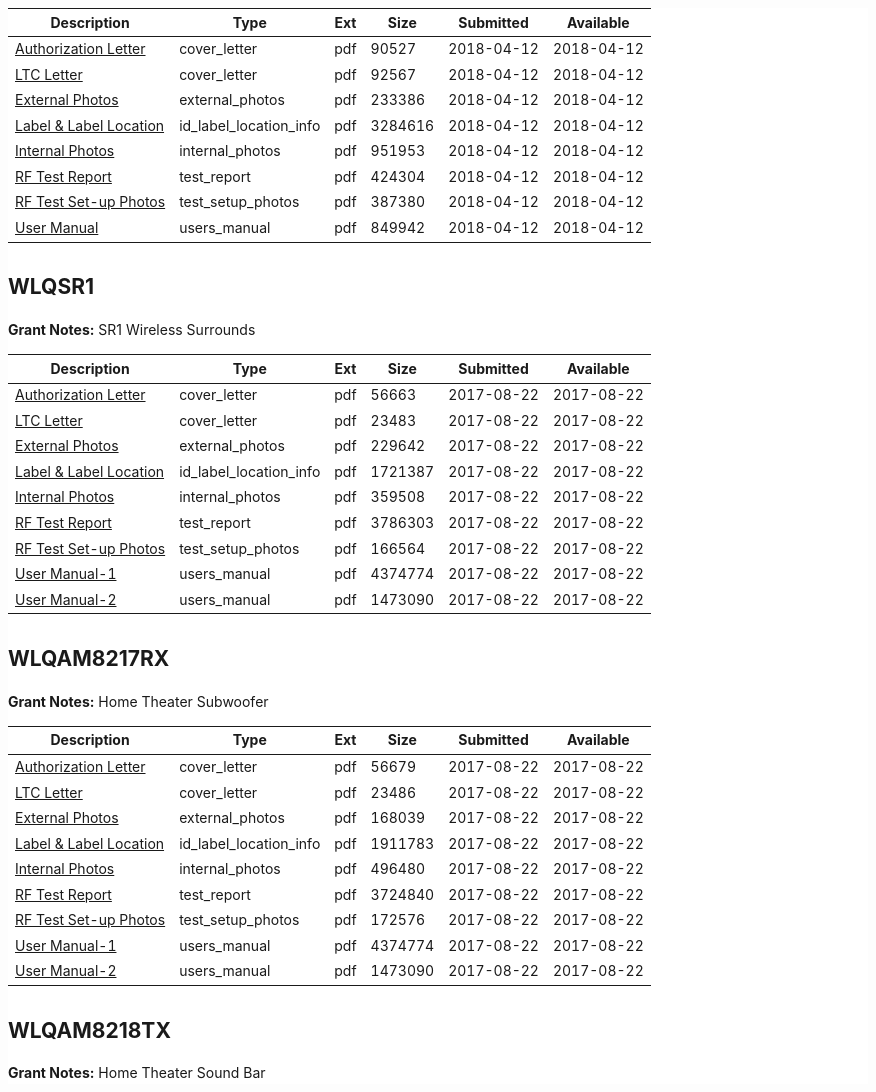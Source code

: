 | Description | Type | Ext | Size | Submitted | Available |
| ----------- | ---- | --- | ---- | --------- | --------- |
| [Authorization Letter](WLQAM9643RX/bdaabc1adf5642e43858ffb42881b3a3/3813460.pdf) | cover_letter | pdf | 90527 | 2018-04-12 | 2018-04-12 |
| [LTC Letter](WLQAM9643RX/bdaabc1adf5642e43858ffb42881b3a3/3813461.pdf) | cover_letter | pdf | 92567 | 2018-04-12 | 2018-04-12 |
| [External Photos](WLQAM9643RX/bdaabc1adf5642e43858ffb42881b3a3/3813462.pdf) | external_photos | pdf | 233386 | 2018-04-12 | 2018-04-12 |
| [Label & Label Location](WLQAM9643RX/bdaabc1adf5642e43858ffb42881b3a3/3813463.pdf) | id_label_location_info | pdf | 3284616 | 2018-04-12 | 2018-04-12 |
| [Internal Photos](WLQAM9643RX/bdaabc1adf5642e43858ffb42881b3a3/3813464.pdf) | internal_photos | pdf | 951953 | 2018-04-12 | 2018-04-12 |
| [RF Test Report](WLQAM9643RX/bdaabc1adf5642e43858ffb42881b3a3/3813467.pdf) | test_report | pdf | 424304 | 2018-04-12 | 2018-04-12 |
| [RF Test Set-up Photos](WLQAM9643RX/bdaabc1adf5642e43858ffb42881b3a3/3813468.pdf) | test_setup_photos | pdf | 387380 | 2018-04-12 | 2018-04-12 |
| [User Manual](WLQAM9643RX/bdaabc1adf5642e43858ffb42881b3a3/3813469.pdf) | users_manual | pdf | 849942 | 2018-04-12 | 2018-04-12 |
## WLQSR1
**Grant Notes:** SR1 Wireless Surrounds

| Description | Type | Ext | Size | Submitted | Available |
| ----------- | ---- | --- | ---- | --------- | --------- |
| [Authorization Letter](WLQSR1/b75995e82820d76a1ab204db4a111278/3520724.pdf) | cover_letter | pdf | 56663 | 2017-08-22 | 2017-08-22 |
| [LTC Letter](WLQSR1/b75995e82820d76a1ab204db4a111278/3520725.pdf) | cover_letter | pdf | 23483 | 2017-08-22 | 2017-08-22 |
| [External Photos](WLQSR1/b75995e82820d76a1ab204db4a111278/3520726.pdf) | external_photos | pdf | 229642 | 2017-08-22 | 2017-08-22 |
| [Label & Label Location](WLQSR1/b75995e82820d76a1ab204db4a111278/3520727.pdf) | id_label_location_info | pdf | 1721387 | 2017-08-22 | 2017-08-22 |
| [Internal Photos](WLQSR1/b75995e82820d76a1ab204db4a111278/3520728.pdf) | internal_photos | pdf | 359508 | 2017-08-22 | 2017-08-22 |
| [RF Test Report](WLQSR1/b75995e82820d76a1ab204db4a111278/3520731.pdf) | test_report | pdf | 3786303 | 2017-08-22 | 2017-08-22 |
| [RF Test Set-up Photos](WLQSR1/b75995e82820d76a1ab204db4a111278/3520732.pdf) | test_setup_photos | pdf | 166564 | 2017-08-22 | 2017-08-22 |
| [User Manual-1](WLQSR1/b75995e82820d76a1ab204db4a111278/3520715.pdf) | users_manual | pdf | 4374774 | 2017-08-22 | 2017-08-22 |
| [User Manual-2](WLQSR1/b75995e82820d76a1ab204db4a111278/3520719.pdf) | users_manual | pdf | 1473090 | 2017-08-22 | 2017-08-22 |
## WLQAM8217RX
**Grant Notes:** Home Theater Subwoofer

| Description | Type | Ext | Size | Submitted | Available |
| ----------- | ---- | --- | ---- | --------- | --------- |
| [Authorization Letter](WLQAM8217RX/58ec162b9765fcbf213f4b199042eb60/3520701.pdf) | cover_letter | pdf | 56679 | 2017-08-22 | 2017-08-22 |
| [LTC Letter](WLQAM8217RX/58ec162b9765fcbf213f4b199042eb60/3520703.pdf) | cover_letter | pdf | 23486 | 2017-08-22 | 2017-08-22 |
| [External Photos](WLQAM8217RX/58ec162b9765fcbf213f4b199042eb60/3520705.pdf) | external_photos | pdf | 168039 | 2017-08-22 | 2017-08-22 |
| [Label & Label Location](WLQAM8217RX/58ec162b9765fcbf213f4b199042eb60/3520707.pdf) | id_label_location_info | pdf | 1911783 | 2017-08-22 | 2017-08-22 |
| [Internal Photos](WLQAM8217RX/58ec162b9765fcbf213f4b199042eb60/3520709.pdf) | internal_photos | pdf | 496480 | 2017-08-22 | 2017-08-22 |
| [RF Test Report](WLQAM8217RX/58ec162b9765fcbf213f4b199042eb60/3520712.pdf) | test_report | pdf | 3724840 | 2017-08-22 | 2017-08-22 |
| [RF Test Set-up Photos](WLQAM8217RX/58ec162b9765fcbf213f4b199042eb60/3520713.pdf) | test_setup_photos | pdf | 172576 | 2017-08-22 | 2017-08-22 |
| [User Manual-1](WLQAM8217RX/58ec162b9765fcbf213f4b199042eb60/3520715.pdf) | users_manual | pdf | 4374774 | 2017-08-22 | 2017-08-22 |
| [User Manual-2](WLQAM8217RX/58ec162b9765fcbf213f4b199042eb60/3520719.pdf) | users_manual | pdf | 1473090 | 2017-08-22 | 2017-08-22 |
## WLQAM8218TX
**Grant Notes:** Home Theater Sound Bar
